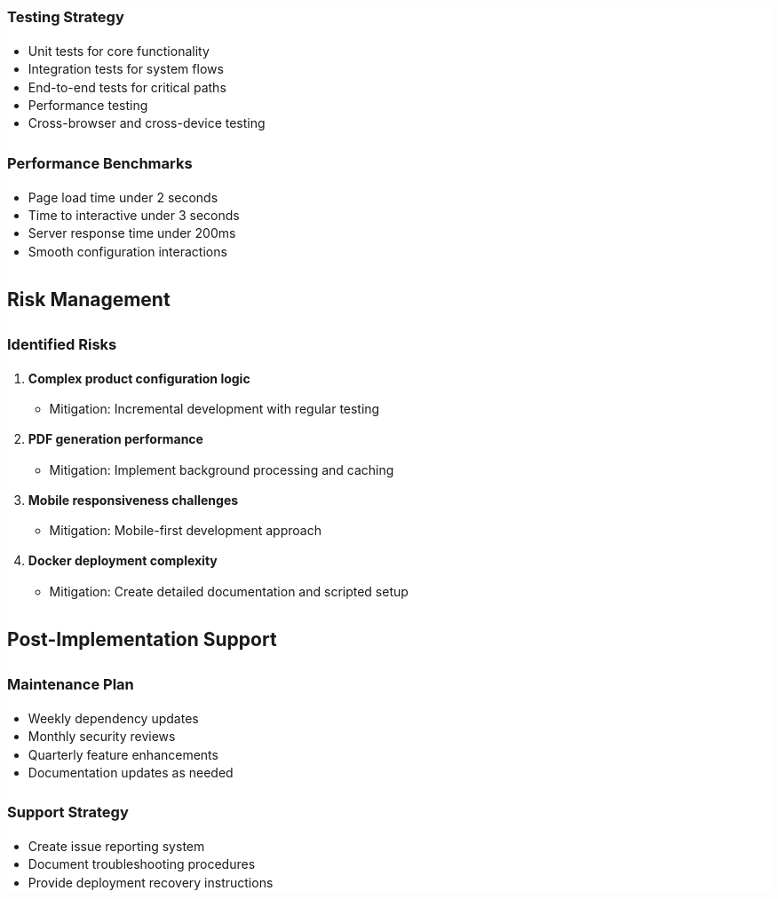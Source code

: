 ### Testing Strategy
- Unit tests for core functionality
- Integration tests for system flows
- End-to-end tests for critical paths
- Performance testing
- Cross-browser and cross-device testing

### Performance Benchmarks
- Page load time under 2 seconds
- Time to interactive under 3 seconds
- Server response time under 200ms
- Smooth configuration interactions

## Risk Management

### Identified Risks
1. **Complex product configuration logic**
   - Mitigation: Incremental development with regular testing
   
2. **PDF generation performance**
   - Mitigation: Implement background processing and caching
   
3. **Mobile responsiveness challenges**
   - Mitigation: Mobile-first development approach
   
4. **Docker deployment complexity**
   - Mitigation: Create detailed documentation and scripted setup

## Post-Implementation Support

### Maintenance Plan
- Weekly dependency updates
- Monthly security reviews
- Quarterly feature enhancements
- Documentation updates as needed

### Support Strategy
- Create issue reporting system
- Document troubleshooting procedures
- Provide deployment recovery instructions 
